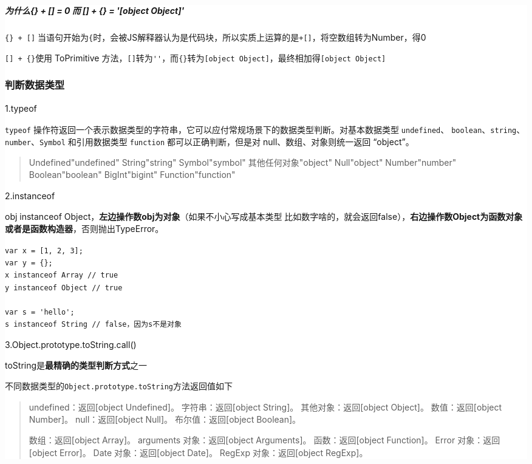

##### 为什么{} + [] = 0 而 [] + {} = '[object Object]'

`{} + []` 当语句开始为`{`时，会被JS解释器认为是代码块，所以实质上运算的是`+[]`，将空数组转为Number，得0

`[] + {}`使用 ToPrimitive 方法，`[]`转为`''`，而`{}`转为`[object Object]`，最终相加得`[object Object]`





### 判断数据类型

1.typeof

`typeof` 操作符返回一个表示数据类型的字符串，它可以应付常规场景下的数据类型判断。对基本数据类型 `undefined`、 `boolean`、`string`、 `number`、`Symbol` 和引用数据类型 `function` 都可以正确判断，但是对 null、数组、对象则统一返回 “object”。

> Undefined"undefined"
>String"string"
> Symbol"symbol"
>其他任何对象"object"
> Null"object"
>Number"number"
> Boolean"boolean"
>BigInt"bigint"
> Function"function"

2.instanceof

obj instanceof Object，**左边操作数obj为对象**（如果不小心写成基本类型 比如数字啥的，就会返回false），**右边操作数Object为函数对象或者是函数构造器**，否则抛出TypeError。

```
var x = [1, 2, 3];
var y = {};
x instanceof Array // true
y instanceof Object // true

var s = 'hello';
s instanceof String // false，因为s不是对象
```



3.Object.prototype.toString.call()

toString是**最精确的类型判断方式**之一

不同数据类型的`Object.prototype.toString`方法返回值如下

> undefined：返回[object Undefined]。
> 字符串：返回[object String]。
> 其他对象：返回[object Object]。
> 数值：返回[object Number]。
> null：返回[object Null]。
> 布尔值：返回[object Boolean]。
>
> 数组：返回[object Array]。
> arguments 对象：返回[object Arguments]。
> 函数：返回[object Function]。
> Error 对象：返回[object Error]。
> Date 对象：返回[object Date]。
> RegExp 对象：返回[object RegExp]。
